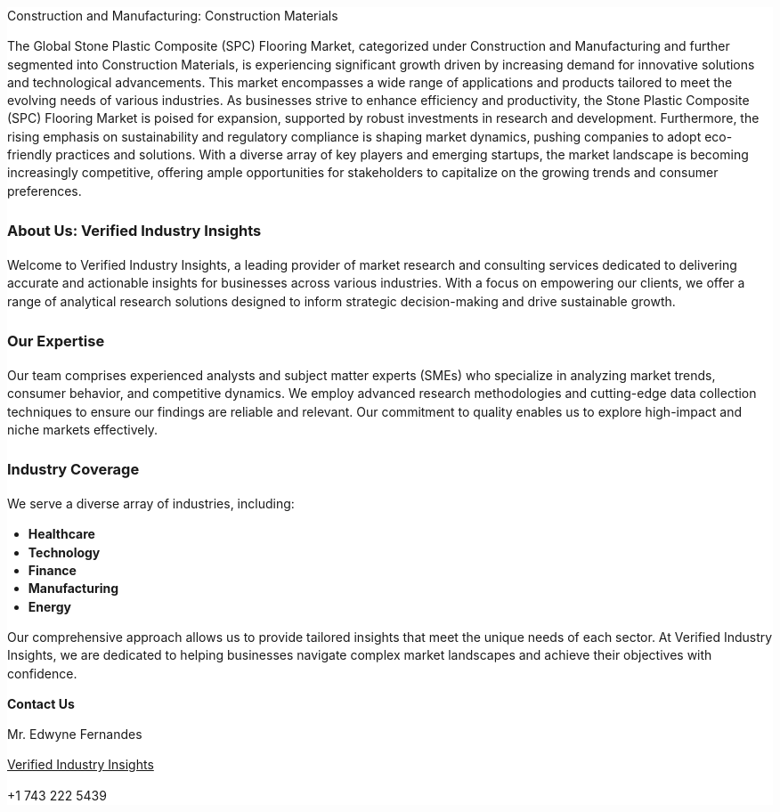 Construction and Manufacturing: Construction Materials </h3><p>The Global Stone Plastic Composite (SPC) Flooring Market, categorized under Construction and Manufacturing and further segmented into Construction Materials, is experiencing significant growth driven by increasing demand for innovative solutions and technological advancements. This market encompasses a wide range of applications and products tailored to meet the evolving needs of various industries. As businesses strive to enhance efficiency and productivity, the Stone Plastic Composite (SPC) Flooring Market is poised for expansion, supported by robust investments in research and development. Furthermore, the rising emphasis on sustainability and regulatory compliance is shaping market dynamics, pushing companies to adopt eco-friendly practices and solutions. With a diverse array of key players and emerging startups, the market landscape is becoming increasingly competitive, offering ample opportunities for stakeholders to capitalize on the growing trends and consumer preferences.</p><h3>About Us: Verified Industry Insights</h3><p>Welcome to Verified Industry Insights, a leading provider of market research and consulting services dedicated to delivering accurate and actionable insights for businesses across various industries. With a focus on empowering our clients, we offer a range of analytical research solutions designed to inform strategic decision-making and drive sustainable growth.</p><h3>Our Expertise</h3><p>Our team comprises experienced analysts and subject matter experts (SMEs) who specialize in analyzing market trends, consumer behavior, and competitive dynamics. We employ advanced research methodologies and cutting-edge data collection techniques to ensure our findings are reliable and relevant. Our commitment to quality enables us to explore high-impact and niche markets effectively.</p><h3>Industry Coverage</h3><p>We serve a diverse array of industries, including:</p><ul><li><strong>Healthcare</strong></li><li><strong>Technology</strong></li><li><strong>Finance</strong></li><li><strong>Manufacturing</strong></li><li><strong>Energy</strong></li></ul><p>Our comprehensive approach allows us to provide tailored insights that meet the unique needs of each sector. At Verified Industry Insights, we are dedicated to helping businesses navigate complex market landscapes and achieve their objectives with confidence.</p><p><strong>Contact Us</strong></p><p>Mr. Edwyne Fernandes</p><p><a href="https://www.verifiedindustryinsights.com/">Verified Industry Insights</a></p><p>+1 743 222 5439</p>
